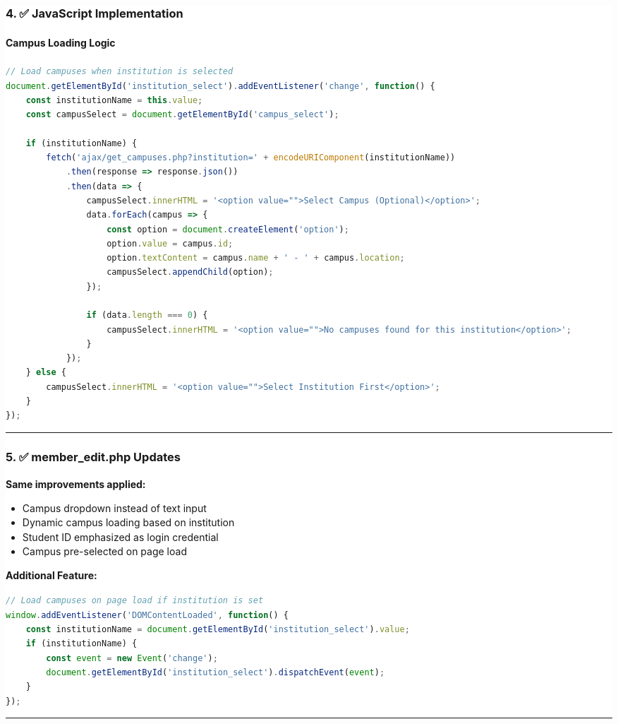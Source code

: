 
### 4. ✅ JavaScript Implementation

#### **Campus Loading Logic**

```javascript
// Load campuses when institution is selected
document.getElementById('institution_select').addEventListener('change', function() {
    const institutionName = this.value;
    const campusSelect = document.getElementById('campus_select');
    
    if (institutionName) {
        fetch('ajax/get_campuses.php?institution=' + encodeURIComponent(institutionName))
            .then(response => response.json())
            .then(data => {
                campusSelect.innerHTML = '<option value="">Select Campus (Optional)</option>';
                data.forEach(campus => {
                    const option = document.createElement('option');
                    option.value = campus.id;
                    option.textContent = campus.name + ' - ' + campus.location;
                    campusSelect.appendChild(option);
                });
                
                if (data.length === 0) {
                    campusSelect.innerHTML = '<option value="">No campuses found for this institution</option>';
                }
            });
    } else {
        campusSelect.innerHTML = '<option value="">Select Institution First</option>';
    }
});
```

---

### 5. ✅ member_edit.php Updates

**Same improvements applied:**
- Campus dropdown instead of text input
- Dynamic campus loading based on institution
- Student ID emphasized as login credential
- Campus pre-selected on page load

**Additional Feature:**
```javascript
// Load campuses on page load if institution is set
window.addEventListener('DOMContentLoaded', function() {
    const institutionName = document.getElementById('institution_select').value;
    if (institutionName) {
        const event = new Event('change');
        document.getElementById('institution_select').dispatchEvent(event);
    }
});
```

---
